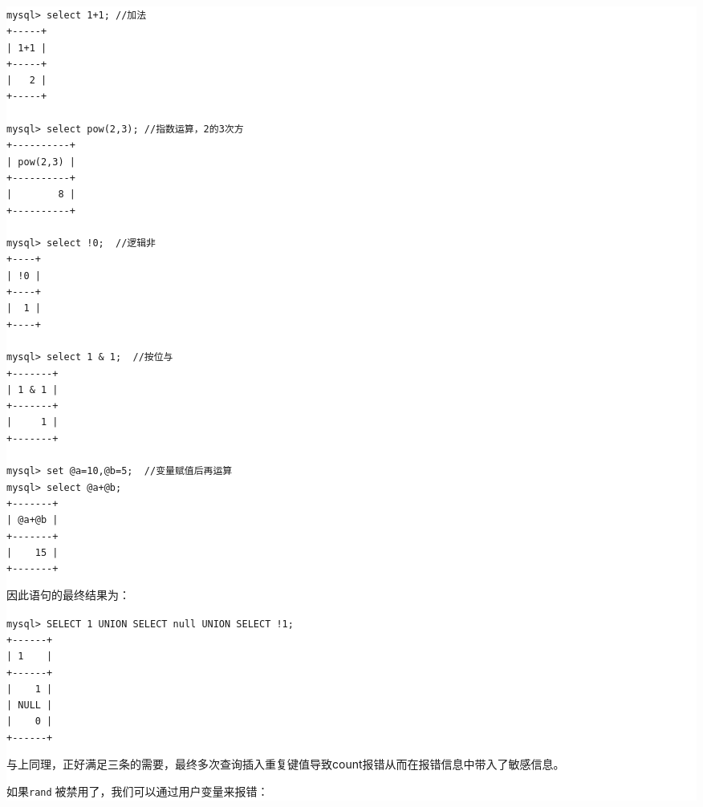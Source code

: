 ```text
mysql> select 1+1; //加法
+-----+
| 1+1 |
+-----+
|   2 |
+-----+

mysql> select pow(2,3); //指数运算，2的3次方
+----------+
| pow(2,3) |
+----------+
|        8 |
+----------+

mysql> select !0;  //逻辑非
+----+
| !0 |
+----+
|  1 |
+----+

mysql> select 1 & 1;  //按位与
+-------+
| 1 & 1 |
+-------+
|     1 |
+-------+

mysql> set @a=10,@b=5;  //变量赋值后再运算
mysql> select @a+@b;
+-------+
| @a+@b |
+-------+
|    15 |
+-------+
```

因此语句的最终结果为：

```text
mysql> SELECT 1 UNION SELECT null UNION SELECT !1;
+------+
| 1    |
+------+
|    1 |
| NULL |
|    0 |
+------+
```

与上同理，正好满足三条的需要，最终多次查询插入重复键值导致count报错从而在报错信息中带入了敏感信息。

如果`rand` 被禁用了，我们可以通过用户变量来报错：
